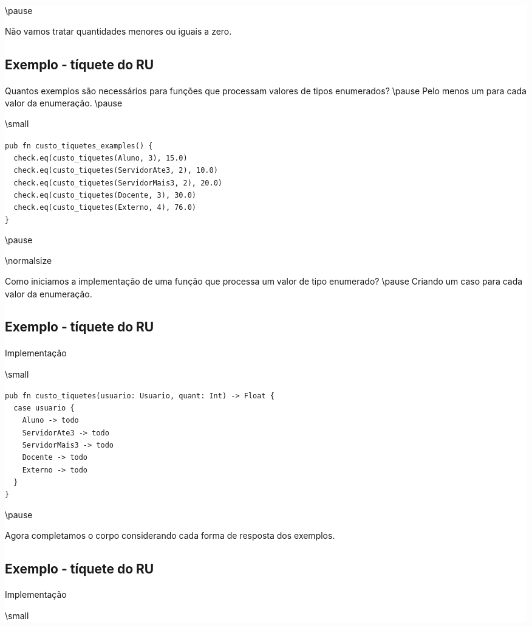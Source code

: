\pause

Não vamos tratar quantidades menores ou iguais a zero.


## Exemplo - tíquete do RU

Quantos exemplos são necessários para funções que processam valores de tipos enumerados? \pause Pelo menos um para cada valor da enumeração. \pause

\small

```gleam
pub fn custo_tiquetes_examples() {
  check.eq(custo_tiquetes(Aluno, 3), 15.0)
  check.eq(custo_tiquetes(ServidorAte3, 2), 10.0)
  check.eq(custo_tiquetes(ServidorMais3, 2), 20.0)
  check.eq(custo_tiquetes(Docente, 3), 30.0)
  check.eq(custo_tiquetes(Externo, 4), 76.0)
}
```

\pause

\normalsize

Como iniciamos a implementação de uma função que processa um valor de tipo enumerado? \pause Criando um caso para cada valor da enumeração.


## Exemplo - tíquete do RU

Implementação

\small

```gleam
pub fn custo_tiquetes(usuario: Usuario, quant: Int) -> Float {
  case usuario {
    Aluno -> todo
    ServidorAte3 -> todo
    ServidorMais3 -> todo
    Docente -> todo
    Externo -> todo
  }
}
```

\pause

Agora completamos o corpo considerando cada forma de resposta dos exemplos.


## Exemplo - tíquete do RU

Implementação

\small
